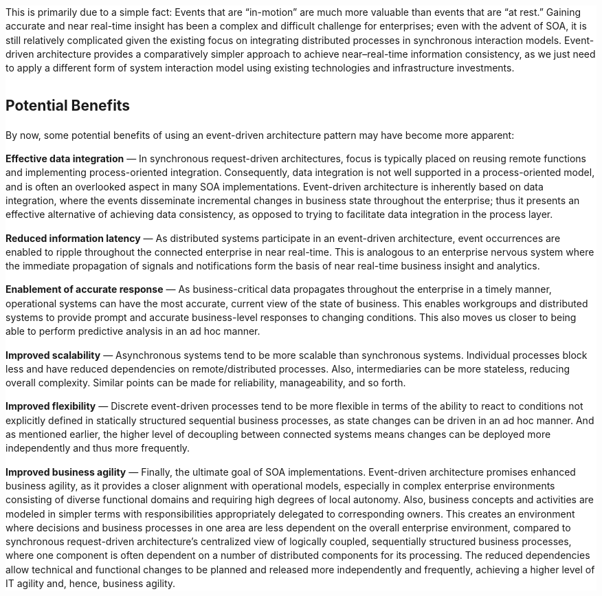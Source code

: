 This is primarily due to a simple fact: Events that are “in-motion” are much more valuable than events that are “at rest.” Gaining accurate and near real-time insight has been a complex and difficult challenge for enterprises; even with the advent of SOA, it is still relatively complicated given the existing focus on integrating distributed processes in synchronous interaction models. Event-driven architecture provides a comparatively simpler approach to achieve near–real-time information consistency, as we just need to apply a different form of system interaction model using existing technologies and infrastructure investments.

## Potential Benefits

By now, some potential benefits of using an event-driven architecture pattern may have become more apparent:

**Effective data integration** — In synchronous request-driven architectures, focus is typically placed on reusing remote functions and implementing process-oriented integration. Consequently, data integration is not well supported in a process-oriented model, and is often an overlooked aspect in many SOA implementations. Event-driven architecture is inherently based on data integration, where the events disseminate incremental changes in business state throughout the enterprise; thus it presents an effective alternative of achieving data consistency, as opposed to trying to facilitate data integration in the process layer.

**Reduced information latency** — As distributed systems participate in an event-driven architecture, event occurrences are enabled to ripple throughout the connected enterprise in near real-time. This is analogous to an enterprise nervous system where the immediate propagation of signals and notifications form the basis of near real-time business insight and analytics.

**Enablement of accurate response** — As business-critical data propagates throughout the enterprise in a timely manner, operational systems can have the most accurate, current view of the state of business. This enables workgroups and distributed systems to provide prompt and accurate business-level responses to changing conditions. This also moves us closer to being able to perform predictive analysis in an ad hoc manner.

**Improved scalability** — Asynchronous systems tend to be more scalable than synchronous systems. Individual processes block less and have reduced dependencies on remote/distributed processes. Also, intermediaries can be more stateless, reducing overall complexity. Similar points can be made for reliability, manageability, and so forth.

**Improved flexibility** — Discrete event-driven processes tend to be more flexible in terms of the ability to react to conditions not explicitly defined in statically structured sequential business processes, as state changes can be driven in an ad hoc manner. And as mentioned earlier, the higher level of decoupling between connected systems means changes can be deployed more independently and thus more frequently.

**Improved business agility** — Finally, the ultimate goal of SOA implementations. Event-driven architecture promises enhanced business agility, as it provides a closer alignment with operational models, especially in complex enterprise environments consisting of diverse functional domains and requiring high degrees of local autonomy. Also, business concepts and activities are modeled in simpler terms with responsibilities appropriately delegated to corresponding owners. This creates an environment where decisions and business processes in one area are less dependent on the overall enterprise environment, compared to synchronous request-driven architecture’s centralized view of logically coupled, sequentially structured business processes, where one component is often dependent on a number of distributed components for its processing. The reduced dependencies allow technical and functional changes to be planned and released more independently and frequently, achieving a higher level of IT agility and, hence, business agility.
